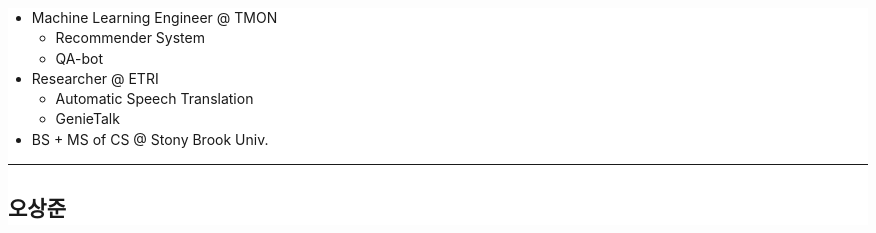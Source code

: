 * Machine Learning Engineer @ TMON
  * Recommender System
  * QA-bot
* Researcher @ ETRI
  * Automatic Speech Translation
  * GenieTalk
* BS + MS of CS @ Stony Brook Univ.

---

## 오상준
